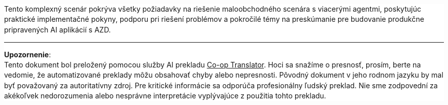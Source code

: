 Tento komplexný scenár pokrýva všetky požiadavky na riešenie maloobchodného scenára s viacerými agentmi, poskytujúc praktické implementačné pokyny, podporu pri riešení problémov a pokročilé témy na preskúmanie pre budovanie produkčne pripravených AI aplikácií s AZD.

---

**Upozornenie**:  
Tento dokument bol preložený pomocou služby AI prekladu [Co-op Translator](https://github.com/Azure/co-op-translator). Hoci sa snažíme o presnosť, prosím, berte na vedomie, že automatizované preklady môžu obsahovať chyby alebo nepresnosti. Pôvodný dokument v jeho rodnom jazyku by mal byť považovaný za autoritatívny zdroj. Pre kritické informácie sa odporúča profesionálny ľudský preklad. Nie sme zodpovední za akékoľvek nedorozumenia alebo nesprávne interpretácie vyplývajúce z použitia tohto prekladu.